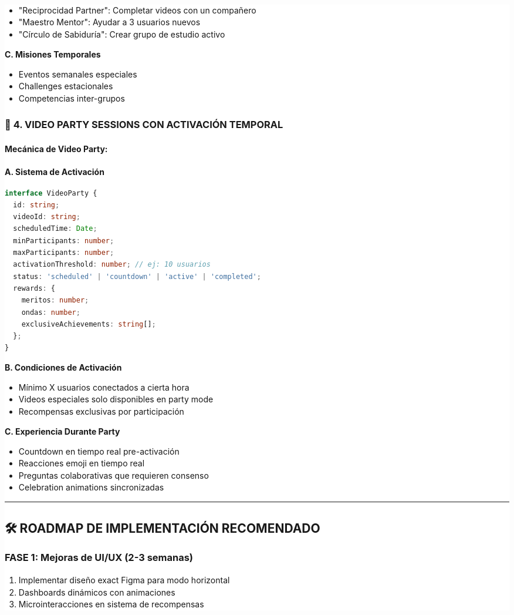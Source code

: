 - "Reciprocidad Partner": Completar videos con un compañero
- "Maestro Mentor": Ayudar a 3 usuarios nuevos
- "Círculo de Sabiduría": Crear grupo de estudio activo

**C. Misiones Temporales**

- Eventos semanales especiales
- Challenges estacionales
- Competencias inter-grupos

### 🎉 **4. VIDEO PARTY SESSIONS CON ACTIVACIÓN TEMPORAL**

#### **Mecánica de Video Party:**

**A. Sistema de Activación**

```typescript
interface VideoParty {
  id: string;
  videoId: string;
  scheduledTime: Date;
  minParticipants: number;
  maxParticipants: number;
  activationThreshold: number; // ej: 10 usuarios
  status: 'scheduled' | 'countdown' | 'active' | 'completed';
  rewards: {
    meritos: number;
    ondas: number;
    exclusiveAchievements: string[];
  };
}
```

**B. Condiciones de Activación**

- Mínimo X usuarios conectados a cierta hora
- Videos especiales solo disponibles en party mode
- Recompensas exclusivas por participación

**C. Experiencia Durante Party**

- Countdown en tiempo real pre-activación
- Reacciones emoji en tiempo real
- Preguntas colaborativas que requieren consenso
- Celebration animations sincronizadas

---

## 🛠️ ROADMAP DE IMPLEMENTACIÓN RECOMENDADO

### **FASE 1: Mejoras de UI/UX (2-3 semanas)**

1. Implementar diseño exact Figma para modo horizontal
2. Dashboards dinámicos con animaciones
3. Microinteracciones en sistema de recompensas
